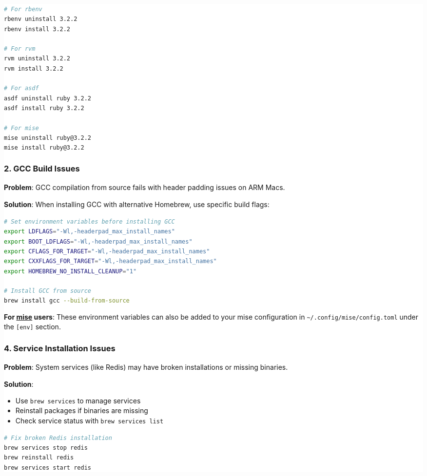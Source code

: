 ```bash
# For rbenv
rbenv uninstall 3.2.2
rbenv install 3.2.2

# For rvm
rvm uninstall 3.2.2
rvm install 3.2.2

# For asdf
asdf uninstall ruby 3.2.2
asdf install ruby 3.2.2

# For mise
mise uninstall ruby@3.2.2
mise install ruby@3.2.2
```

### 2. GCC Build Issues

**Problem**: GCC compilation from source fails with header padding issues on ARM Macs.

**Solution**: When installing GCC with alternative Homebrew, use specific build flags:

```bash
# Set environment variables before installing GCC
export LDFLAGS="-Wl,-headerpad_max_install_names"
export BOOT_LDFLAGS="-Wl,-headerpad_max_install_names"
export CFLAGS_FOR_TARGET="-Wl,-headerpad_max_install_names"
export CXXFLAGS_FOR_TARGET="-Wl,-headerpad_max_install_names"
export HOMEBREW_NO_INSTALL_CLEANUP="1"

# Install GCC from source
brew install gcc --build-from-source
```

**For [mise](https://mise.jdx.dev) users**: These environment variables can also be added to your mise configuration in `~/.config/mise/config.toml` under the `[env]` section.

### 4. Service Installation Issues

**Problem**: System services (like Redis) may have broken installations or missing binaries.

**Solution**:

- Use `brew services` to manage services
- Reinstall packages if binaries are missing
- Check service status with `brew services list`

```bash
# Fix broken Redis installation
brew services stop redis
brew reinstall redis
brew services start redis
```
